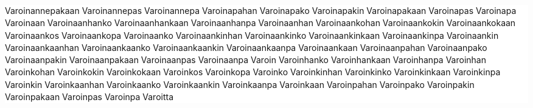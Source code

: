 Varoinannepakaan
Varoinannepas
Varoinannepa
Varoinapahan
Varoinapako
Varoinapakin
Varoinapakaan
Varoinapas
Varoinapa
Varoinaan
Varoinaanhanko
Varoinaanhankaan
Varoinaanhanpa
Varoinaanhan
Varoinaankohan
Varoinaankokin
Varoinaankokaan
Varoinaankos
Varoinaankopa
Varoinaanko
Varoinaankinhan
Varoinaankinko
Varoinaankinkaan
Varoinaankinpa
Varoinaankin
Varoinaankaanhan
Varoinaankaanko
Varoinaankaankin
Varoinaankaanpa
Varoinaankaan
Varoinaanpahan
Varoinaanpako
Varoinaanpakin
Varoinaanpakaan
Varoinaanpas
Varoinaanpa
Varoin
Varoinhanko
Varoinhankaan
Varoinhanpa
Varoinhan
Varoinkohan
Varoinkokin
Varoinkokaan
Varoinkos
Varoinkopa
Varoinko
Varoinkinhan
Varoinkinko
Varoinkinkaan
Varoinkinpa
Varoinkin
Varoinkaanhan
Varoinkaanko
Varoinkaankin
Varoinkaanpa
Varoinkaan
Varoinpahan
Varoinpako
Varoinpakin
Varoinpakaan
Varoinpas
Varoinpa
Varoitta